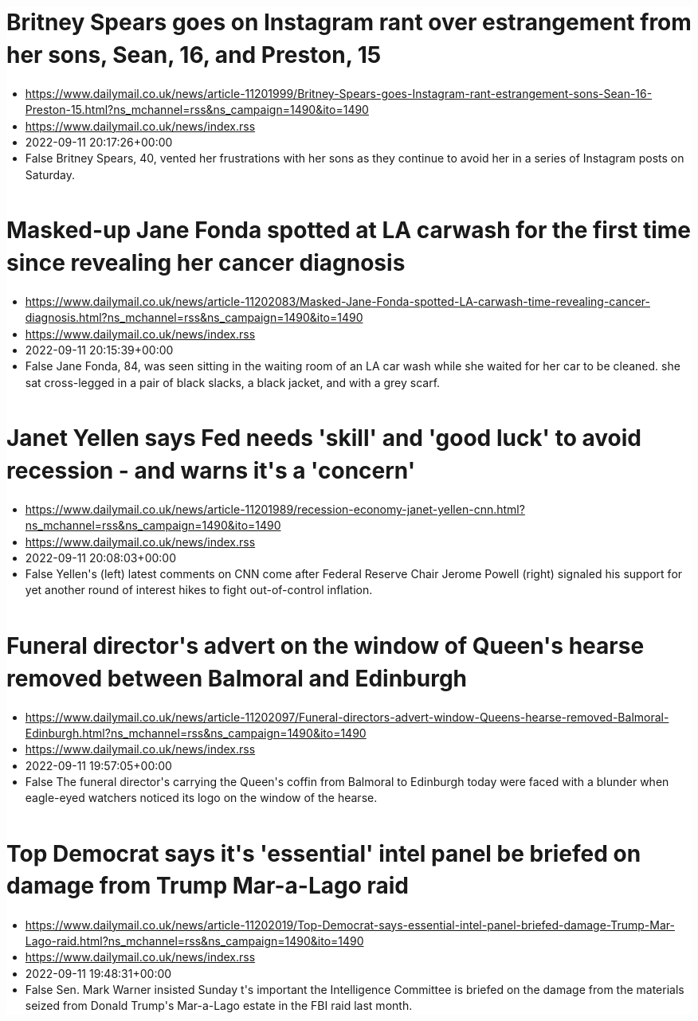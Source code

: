 # Britney Spears goes on Instagram rant over estrangement from her sons, Sean, 16, and Preston, 15
 - https://www.dailymail.co.uk/news/article-11201999/Britney-Spears-goes-Instagram-rant-estrangement-sons-Sean-16-Preston-15.html?ns_mchannel=rss&ns_campaign=1490&ito=1490
 - https://www.dailymail.co.uk/news/index.rss
 - 2022-09-11 20:17:26+00:00
 - False
Britney Spears, 40, vented her frustrations with her sons as they continue to avoid her in a series of Instagram posts on Saturday.

# Masked-up Jane Fonda spotted at LA carwash for the first time since revealing her cancer diagnosis
 - https://www.dailymail.co.uk/news/article-11202083/Masked-Jane-Fonda-spotted-LA-carwash-time-revealing-cancer-diagnosis.html?ns_mchannel=rss&ns_campaign=1490&ito=1490
 - https://www.dailymail.co.uk/news/index.rss
 - 2022-09-11 20:15:39+00:00
 - False
Jane Fonda, 84, was seen sitting in the waiting room of an LA car wash while she waited for her car to be cleaned. she sat cross-legged in a pair of black slacks, a black jacket, and with a grey scarf.

# Janet Yellen says Fed needs 'skill' and 'good luck' to avoid recession - and warns it's a 'concern'
 - https://www.dailymail.co.uk/news/article-11201989/recession-economy-janet-yellen-cnn.html?ns_mchannel=rss&ns_campaign=1490&ito=1490
 - https://www.dailymail.co.uk/news/index.rss
 - 2022-09-11 20:08:03+00:00
 - False
Yellen's (left) latest comments on CNN come after Federal Reserve Chair Jerome Powell (right) signaled his support for yet another round of interest hikes to fight out-of-control inflation.

# Funeral director's advert on the window of Queen's hearse removed between Balmoral and Edinburgh
 - https://www.dailymail.co.uk/news/article-11202097/Funeral-directors-advert-window-Queens-hearse-removed-Balmoral-Edinburgh.html?ns_mchannel=rss&ns_campaign=1490&ito=1490
 - https://www.dailymail.co.uk/news/index.rss
 - 2022-09-11 19:57:05+00:00
 - False
The funeral director's carrying the Queen's coffin from Balmoral to Edinburgh today were faced with a blunder when eagle-eyed watchers noticed its logo on the window of the hearse.

# Top Democrat says it's 'essential' intel panel be briefed on damage from Trump Mar-a-Lago raid
 - https://www.dailymail.co.uk/news/article-11202019/Top-Democrat-says-essential-intel-panel-briefed-damage-Trump-Mar-Lago-raid.html?ns_mchannel=rss&ns_campaign=1490&ito=1490
 - https://www.dailymail.co.uk/news/index.rss
 - 2022-09-11 19:48:31+00:00
 - False
Sen. Mark Warner insisted Sunday t's important the Intelligence Committee is briefed on the damage from the materials seized from Donald Trump's Mar-a-Lago estate in the FBI raid last month.
